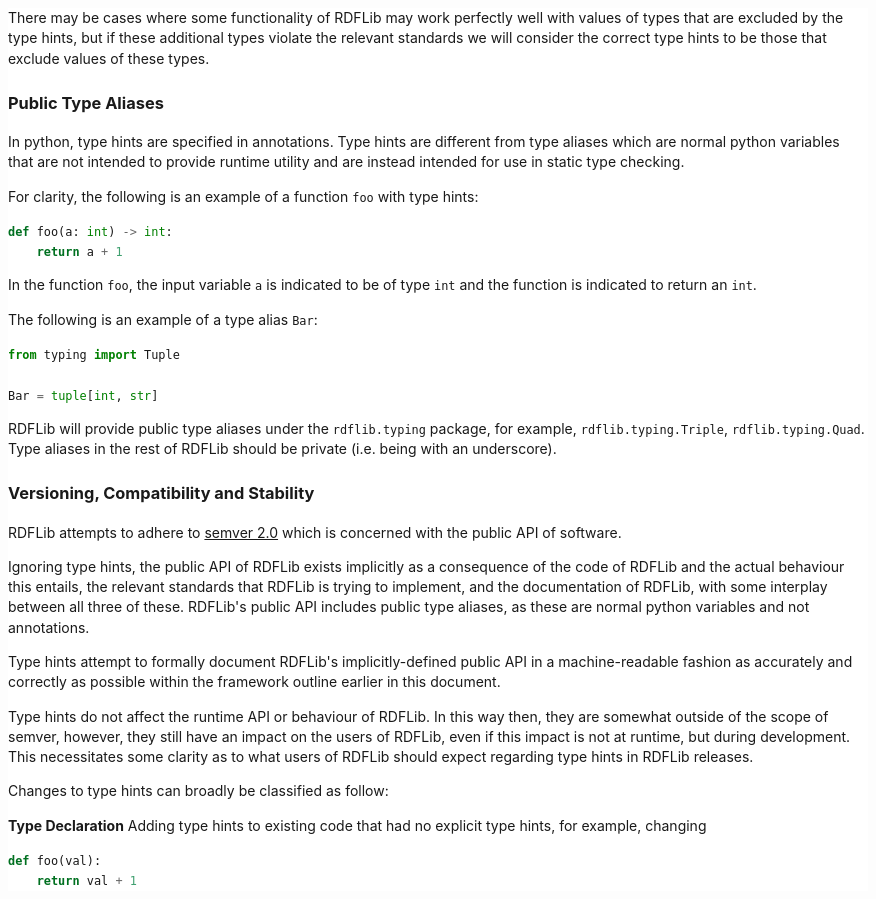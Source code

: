 There may be cases where some functionality of RDFLib may work perfectly well with values of types that are excluded by the type hints, but if these additional types violate the relevant standards we will consider the correct type hints to be those that exclude values of these types.

### Public Type Aliases

In python, type hints are specified in annotations. Type hints are different from type aliases which are normal python variables that are not intended to provide runtime utility and are instead intended for use in static type checking.

For clarity, the following is an example of a function `foo` with type hints:

```python
def foo(a: int) -> int:
    return a + 1
```

In the function `foo`, the input variable `a` is indicated to be of type `int` and the function is indicated to return an `int`.

The following is an example of a type alias `Bar`:

```python
from typing import Tuple

Bar = tuple[int, str]
```

RDFLib will provide public type aliases under the `rdflib.typing` package, for example, `rdflib.typing.Triple`, `rdflib.typing.Quad`. Type aliases in the rest of RDFLib should be private (i.e. being with an underscore).

### Versioning, Compatibility and Stability

RDFLib attempts to adhere to [semver 2.0](https://semver.org/spec/v2.0.0.html) which is concerned with the public API of software.

Ignoring type hints, the public API of RDFLib exists implicitly as a consequence of the code of RDFLib and the actual behaviour this entails, the relevant standards that RDFLib is trying to implement, and the documentation of RDFLib, with some interplay between all three of these. RDFLib's public API includes public type aliases, as these are normal python variables and not annotations.

Type hints attempt to formally document RDFLib's implicitly-defined public API in a machine-readable fashion as accurately and correctly as possible within the framework outline earlier in this document.

Type hints do not affect the runtime API or behaviour of RDFLib. In this way then, they are somewhat outside of the scope of semver, however, they still have an impact on the users of RDFLib, even if this impact is not at runtime, but during development. This necessitates some clarity as to what users of RDFLib should expect regarding type hints in RDFLib releases.

Changes to type hints can broadly be classified as follow:

**Type Declaration**
  Adding type hints to existing code that had no explicit type hints, for example, changing

```python
def foo(val):
    return val + 1
```
